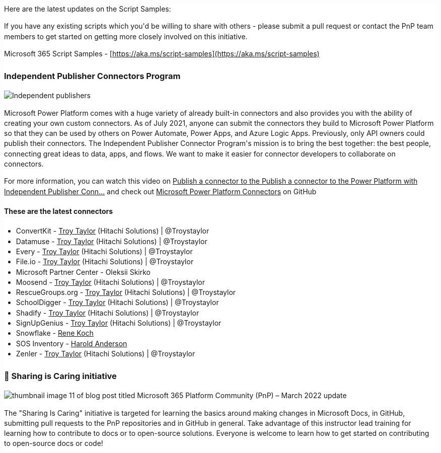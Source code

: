Here are the latest updates on the Script Samples:



If you have any existing scripts which you'd be willing to share with others - please submit a pull request or contact the PnP team members to get started on getting more closely involved on this initiative.

Microsoft 365 Script Samples - [https://aka.ms/script-samples](https://aka.ms/script-samples)

### Independent Publisher Connectors Program

![Independent publishers](images/independent-publishers.png)

Microsoft Power Platform comes with a huge variety of already built-in connectors and also provides you with the ability of creating your own custom connectors. As of July 2021, anyone can submit the connectors they build to Microsoft Power Platform so that they can be used by others on Power Automate, Power Apps, and Azure Logic Apps. Previously, only API owners could publish their connectors. The Independent Publisher Connector Program's mission is to bring the best together: the best people, connecting great ideas to data, apps, and flows. We want to make it easier for connector developers to collaborate on connectors.

For more information, you can watch this video on [Publish a connector to the Publish a connector to the Power Platform with Independent Publisher Conn...](https://www.youtube.com/watch?v=ulTBvCHw8MU) and check out [Microsoft Power Platform Connectors](https://github.com/microsoft/PowerPlatformConnectors) on GitHub

#### These are the latest connectors



* ConvertKit - [Troy Taylor](https://twitter.com/troystaylor) (Hitachi Solutions) | @Troystaylor
* Datamuse - [Troy Taylor](https://twitter.com/troystaylor) (Hitachi Solutions) | @Troystaylor
* Every - [Troy Taylor](https://twitter.com/troystaylor) (Hitachi Solutions) | @Troystaylor
* File.io - [Troy Taylor](https://twitter.com/troystaylor) (Hitachi Solutions) | @Troystaylor
* Microsoft Partner Center - Oleksii Skirko
* Moosend - [Troy Taylor](https://twitter.com/troystaylor) (Hitachi Solutions) | @Troystaylor
* RescueGroups.org - [Troy Taylor](https://twitter.com/troystaylor) (Hitachi Solutions) | @Troystaylor
* SchoolDigger - [Troy Taylor](https://twitter.com/troystaylor) (Hitachi Solutions) | @Troystaylor
* Shadify - [Troy Taylor](https://twitter.com/troystaylor) (Hitachi Solutions) | @Troystaylor
* SignUpGenius - [Troy Taylor](https://twitter.com/troystaylor) (Hitachi Solutions) | @Troystaylor
* Snowflake - [Rene Koch](https://github.com/rekodus)
* SOS Inventory - [Harold Anderson](https://github.com/Harold-Anderson)
* Zenler - [Troy Taylor](https://twitter.com/troystaylor) (Hitachi Solutions) | @Troystaylor

### 🧡 Sharing is Caring initiative

![thumbnail image 11 of blog post titled Microsoft 365 Platform Community (PnP) – March 2022 update ](images/sharing-is-caring.png)

The "Sharing Is Caring" initiative is targeted for learning the basics around making changes in Microsoft Docs, in GitHub, submitting pull requests to the PnP repositories and in GitHub in general. Take advantage of this instructor lead training for learning how to contribute to docs or to open-source solutions. Everyone is welcome to learn how to get started on contributing to open-source docs or code!
